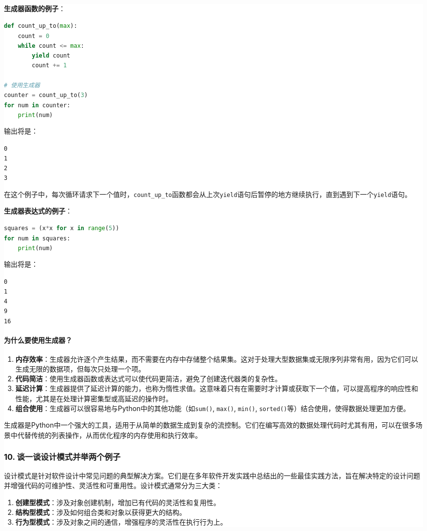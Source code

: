**生成器函数的例子**：

```python
def count_up_to(max):
    count = 0
    while count <= max:
        yield count
        count += 1

# 使用生成器
counter = count_up_to(3)
for num in counter:
    print(num)
```

输出将是：
```
0
1
2
3
```

在这个例子中，每次循环请求下一个值时，`count_up_to`函数都会从上次`yield`语句后暂停的地方继续执行，直到遇到下一个`yield`语句。

**生成器表达式的例子**：

```python
squares = (x*x for x in range(5))
for num in squares:
    print(num)
```

输出将是：
```
0
1
4
9
16
```

#### 为什么要使用生成器？
1. **内存效率**：生成器允许逐个产生结果，而不需要在内存中存储整个结果集。这对于处理大型数据集或无限序列非常有用，因为它们可以生成无限的数据项，但每次只处理一个项。
2. **代码简洁**：使用生成器函数或表达式可以使代码更简洁，避免了创建迭代器类的复杂性。
3. **延迟计算**：生成器提供了延迟计算的能力，也称为惰性求值。这意味着只有在需要时才计算或获取下一个值，可以提高程序的响应性和性能，尤其是在处理计算密集型或高延迟的操作时。
4. **组合使用**：生成器可以很容易地与Python中的其他功能（如`sum()`, `max()`, `min()`, `sorted()`等）结合使用，使得数据处理更加方便。

生成器是Python中一个强大的工具，适用于从简单的数据生成到复杂的流控制。它们在编写高效的数据处理代码时尤其有用，可以在很多场景中代替传统的列表操作，从而优化程序的内存使用和执行效率。


### 10. 谈一谈设计模式并举两个例子
设计模式是针对软件设计中常见问题的典型解决方案。它们是在多年软件开发实践中总结出的一些最佳实践方法，旨在解决特定的设计问题并增强代码的可维护性、灵活性和可重用性。设计模式通常分为三大类：

1. **创建型模式**：涉及对象创建机制，增加已有代码的灵活性和复用性。
2. **结构型模式**：涉及如何组合类和对象以获得更大的结构。
3. **行为型模式**：涉及对象之间的通信，增强程序的灵活性在执行行为上。
